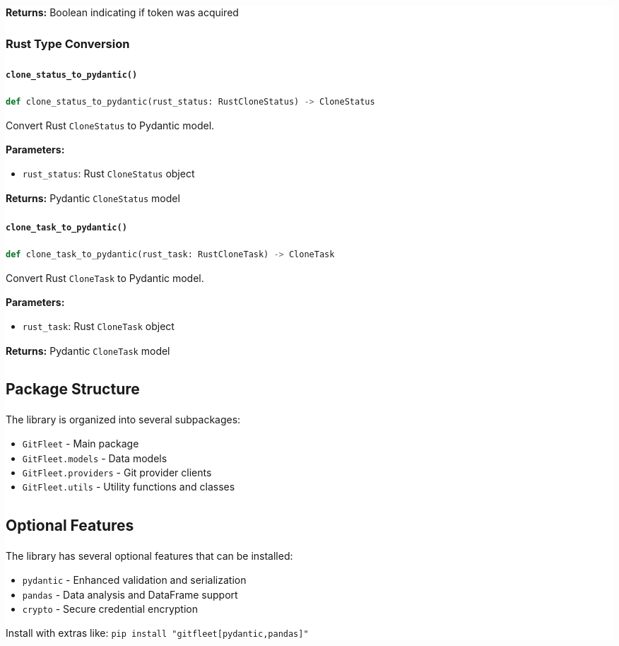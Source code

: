 **Returns:** Boolean indicating if token was acquired

### Rust Type Conversion

#### `clone_status_to_pydantic()`
```python
def clone_status_to_pydantic(rust_status: RustCloneStatus) -> CloneStatus
```
Convert Rust `CloneStatus` to Pydantic model.

**Parameters:**
- `rust_status`: Rust `CloneStatus` object

**Returns:** Pydantic `CloneStatus` model

#### `clone_task_to_pydantic()`
```python
def clone_task_to_pydantic(rust_task: RustCloneTask) -> CloneTask
```
Convert Rust `CloneTask` to Pydantic model.

**Parameters:**
- `rust_task`: Rust `CloneTask` object

**Returns:** Pydantic `CloneTask` model

## Package Structure

The library is organized into several subpackages:
- `GitFleet` - Main package
- `GitFleet.models` - Data models
- `GitFleet.providers` - Git provider clients
- `GitFleet.utils` - Utility functions and classes

## Optional Features

The library has several optional features that can be installed:
- `pydantic` - Enhanced validation and serialization
- `pandas` - Data analysis and DataFrame support
- `crypto` - Secure credential encryption

Install with extras like: `pip install "gitfleet[pydantic,pandas]"`